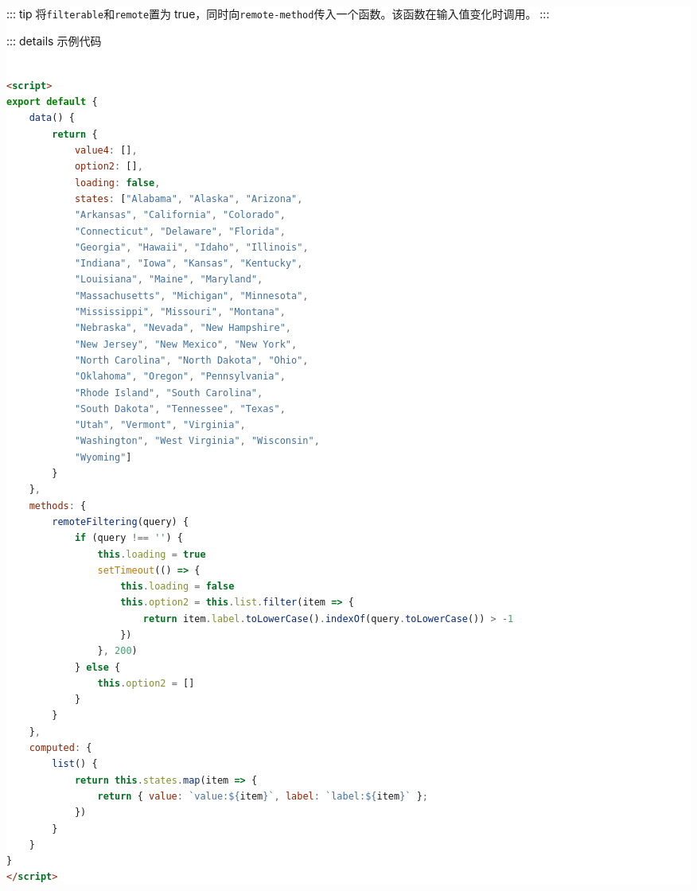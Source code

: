 <div class="m-example">
    <ClientOnly>
        <zrx-multiple-select v-model="value4" :option="option2" filterable remote :remote-method="remoteFiltering" :loading="loading"></zrx-multiple-select>
    </ClientOnly>
</div>

::: tip
将`filterable`和`remote`置为 true，同时向`remote-method`传入一个函数。该函数在输入值变化时调用。
:::

::: details 示例代码

```html

<script>
export default {
    data() {
        return {
            value4: [],
            option2: [],
            loading: false,
            states: ["Alabama", "Alaska", "Arizona",
            "Arkansas", "California", "Colorado",
            "Connecticut", "Delaware", "Florida",
            "Georgia", "Hawaii", "Idaho", "Illinois",
            "Indiana", "Iowa", "Kansas", "Kentucky",
            "Louisiana", "Maine", "Maryland",
            "Massachusetts", "Michigan", "Minnesota",
            "Mississippi", "Missouri", "Montana",
            "Nebraska", "Nevada", "New Hampshire",
            "New Jersey", "New Mexico", "New York",
            "North Carolina", "North Dakota", "Ohio",
            "Oklahoma", "Oregon", "Pennsylvania",
            "Rhode Island", "South Carolina",
            "South Dakota", "Tennessee", "Texas",
            "Utah", "Vermont", "Virginia",
            "Washington", "West Virginia", "Wisconsin",
            "Wyoming"]
        }
    },
    methods: {
        remoteFiltering(query) {
            if (query !== '') {
                this.loading = true
                setTimeout(() => {
                    this.loading = false
                    this.option2 = this.list.filter(item => {
                        return item.label.toLowerCase().indexOf(query.toLowerCase()) > -1
                    })
                }, 200)
            } else {
                this.option2 = []
            }
        }
    },
    computed: {
        list() {
            return this.states.map(item => {
                return { value: `value:${item}`, label: `label:${item}` };
            })
        }
    }
}
</script>
```